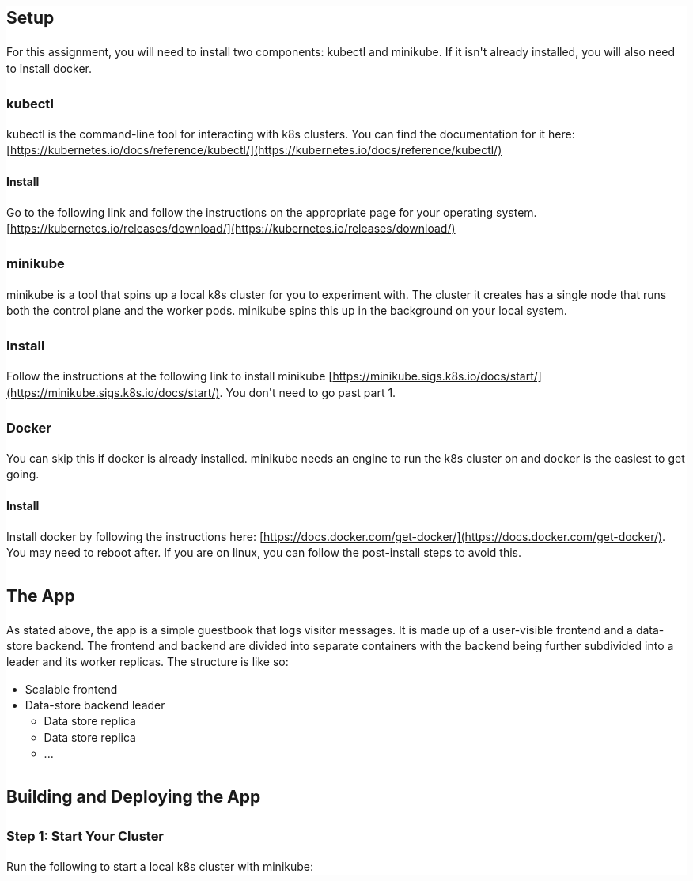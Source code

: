 ## Setup
For this assignment, you will need to install two components: kubectl and
minikube. If it isn't already installed, you will also need to install docker.

### kubectl
kubectl is the command-line tool for interacting with k8s clusters. You can
find the documentation for it here:
[https://kubernetes.io/docs/reference/kubectl/](https://kubernetes.io/docs/reference/kubectl/)
#### Install
Go to the following link and follow the instructions on the appropriate page
for your operating system.
[https://kubernetes.io/releases/download/](https://kubernetes.io/releases/download/)


### minikube
minikube is a tool that spins up a local k8s cluster for you to experiment
with. The cluster it creates has a single node that runs both the control plane
and the worker pods. minikube spins this up in the background on your
local system.
### Install
Follow the instructions at the following link to install minikube
[https://minikube.sigs.k8s.io/docs/start/](https://minikube.sigs.k8s.io/docs/start/).
You don't need to go past part 1.

### Docker
You can skip this if docker is already installed. minikube needs an engine to
run the k8s cluster on and docker is the easiest to get going.
#### Install
Install docker by following the instructions here:
[https://docs.docker.com/get-docker/](https://docs.docker.com/get-docker/). You
may need to reboot after. If you are on linux, you can follow the [post-install
steps](https://docs.docker.com/engine/install/linux-postinstall/) to avoid
this.

## The App
As stated above, the app is a simple guestbook that logs visitor messages. It
is made up of a user-visible frontend and a data-store backend. The frontend
and backend are divided into separate containers with the backend being further
subdivided into a leader and its worker replicas. The structure is like so:

* Scalable frontend
* Data-store backend leader
    * Data store replica
    * Data store replica
    * ...


## Building and Deploying the App
### Step 1: Start Your Cluster
Run the following to start a local k8s cluster with minikube:
